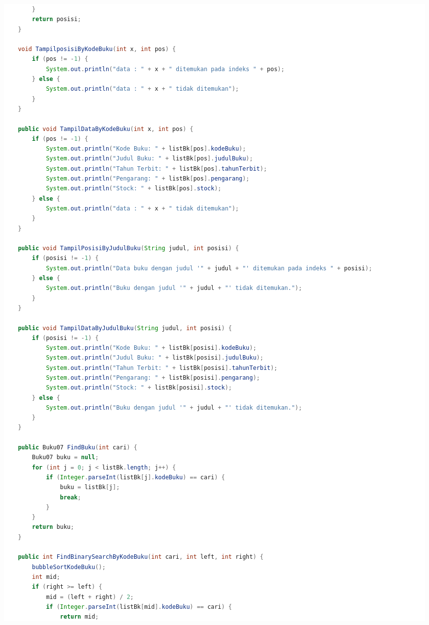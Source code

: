 ```java
        }
        return posisi;
    }

    void TampilposisiByKodeBuku(int x, int pos) {
        if (pos != -1) {
            System.out.println("data : " + x + " ditemukan pada indeks " + pos);
        } else {
            System.out.println("data : " + x + " tidak ditemukan");
        }
    }

    public void TampilDataByKodeBuku(int x, int pos) {
        if (pos != -1) {
            System.out.println("Kode Buku: " + listBk[pos].kodeBuku);
            System.out.println("Judul Buku: " + listBk[pos].judulBuku);
            System.out.println("Tahun Terbit: " + listBk[pos].tahunTerbit);
            System.out.println("Pengarang: " + listBk[pos].pengarang);
            System.out.println("Stock: " + listBk[pos].stock);
        } else {
            System.out.println("data : " + x + " tidak ditemukan");
        }
    }

    public void TampilPosisiByJudulBuku(String judul, int posisi) {
        if (posisi != -1) {
            System.out.println("Data buku dengan judul '" + judul + "' ditemukan pada indeks " + posisi);
        } else {
            System.out.println("Buku dengan judul '" + judul + "' tidak ditemukan.");
        }
    }

    public void TampilDataByJudulBuku(String judul, int posisi) {
        if (posisi != -1) {
            System.out.println("Kode Buku: " + listBk[posisi].kodeBuku);
            System.out.println("Judul Buku: " + listBk[posisi].judulBuku);
            System.out.println("Tahun Terbit: " + listBk[posisi].tahunTerbit);
            System.out.println("Pengarang: " + listBk[posisi].pengarang);
            System.out.println("Stock: " + listBk[posisi].stock);
        } else {
            System.out.println("Buku dengan judul '" + judul + "' tidak ditemukan.");
        }
    }

    public Buku07 FindBuku(int cari) {
        Buku07 buku = null;
        for (int j = 0; j < listBk.length; j++) {
            if (Integer.parseInt(listBk[j].kodeBuku) == cari) {
                buku = listBk[j];
                break;
            }
        }
        return buku;
    }

    public int FindBinarySearchByKodeBuku(int cari, int left, int right) {
        bubbleSortKodeBuku();
        int mid;
        if (right >= left) {
            mid = (left + right) / 2;
            if (Integer.parseInt(listBk[mid].kodeBuku) == cari) {
                return mid;
```